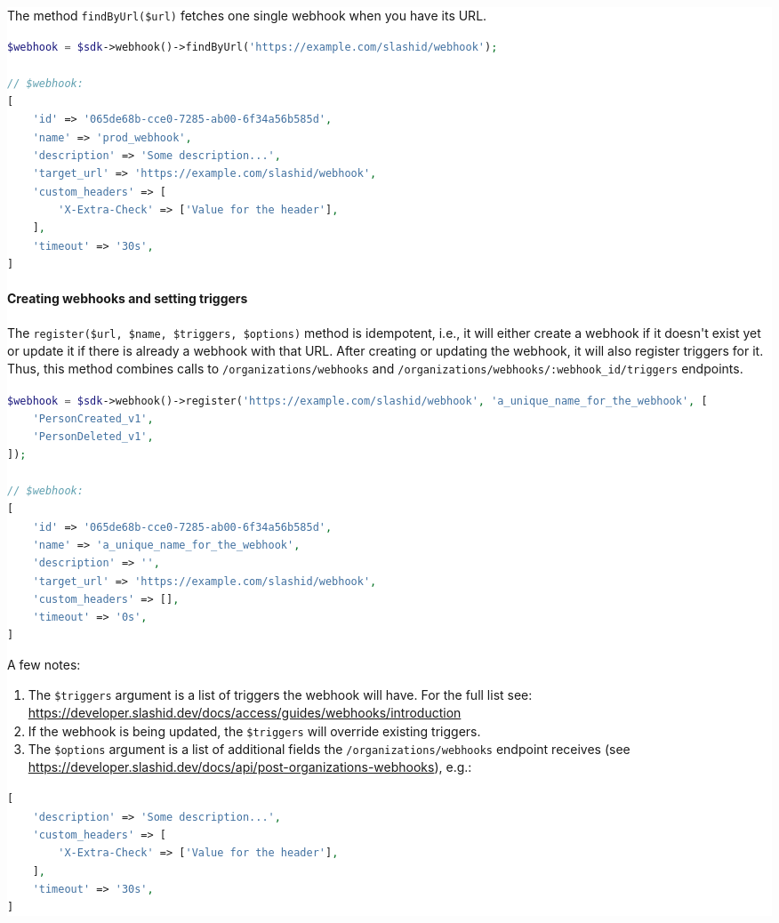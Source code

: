 The method `findByUrl($url)` fetches one single webhook when you have its URL.

```php
$webhook = $sdk->webhook()->findByUrl('https://example.com/slashid/webhook');

// $webhook:
[
    'id' => '065de68b-cce0-7285-ab00-6f34a56b585d',
    'name' => 'prod_webhook',
    'description' => 'Some description...',
    'target_url' => 'https://example.com/slashid/webhook',
    'custom_headers' => [
        'X-Extra-Check' => ['Value for the header'],
    ],
    'timeout' => '30s',
]
```

#### Creating webhooks and setting triggers

The `register($url, $name, $triggers, $options)` method is idempotent, i.e., it will either create a webhook if it doesn't exist yet or update it if there is already a webhook with that URL. After creating or updating the webhook, it will also register triggers for it. Thus, this method combines calls to `/organizations/webhooks` and `/organizations/webhooks/:webhook_id/triggers` endpoints.

```php
$webhook = $sdk->webhook()->register('https://example.com/slashid/webhook', 'a_unique_name_for_the_webhook', [
    'PersonCreated_v1',
    'PersonDeleted_v1',
]);

// $webhook:
[
    'id' => '065de68b-cce0-7285-ab00-6f34a56b585d',
    'name' => 'a_unique_name_for_the_webhook',
    'description' => '',
    'target_url' => 'https://example.com/slashid/webhook',
    'custom_headers' => [],
    'timeout' => '0s',
]
```

A few notes:

1. The `$triggers` argument is a list of triggers the webhook will have. For the full list see: https://developer.slashid.dev/docs/access/guides/webhooks/introduction
2. If the webhook is being updated, the `$triggers` will override existing triggers.
3. The `$options` argument is a list of additional fields the `/organizations/webhooks` endpoint receives (see https://developer.slashid.dev/docs/api/post-organizations-webhooks), e.g.:

```php
[
    'description' => 'Some description...',
    'custom_headers' => [
        'X-Extra-Check' => ['Value for the header'],
    ],
    'timeout' => '30s',
]
```
